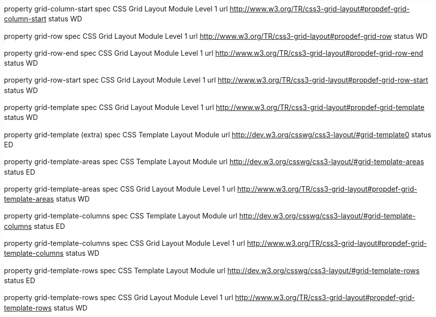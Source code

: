   property grid-column-start
    spec CSS Grid Layout Module Level 1
    url http://www.w3.org/TR/css3-grid-layout#propdef-grid-column-start
    status WD

  property grid-row
    spec CSS Grid Layout Module Level 1
    url http://www.w3.org/TR/css3-grid-layout#propdef-grid-row
    status WD

  property grid-row-end
    spec CSS Grid Layout Module Level 1
    url http://www.w3.org/TR/css3-grid-layout#propdef-grid-row-end
    status WD

  property grid-row-start
    spec CSS Grid Layout Module Level 1
    url http://www.w3.org/TR/css3-grid-layout#propdef-grid-row-start
    status WD

  property grid-template
    spec CSS Grid Layout Module Level 1
    url http://www.w3.org/TR/css3-grid-layout#propdef-grid-template
    status WD

  property grid-template (extra)
    spec CSS Template Layout Module
    url http://dev.w3.org/csswg/css3-layout/#grid-template0
    status ED

  property grid-template-areas
    spec CSS Template Layout Module
    url http://dev.w3.org/csswg/css3-layout/#grid-template-areas
    status ED

  property grid-template-areas
    spec CSS Grid Layout Module Level 1
    url http://www.w3.org/TR/css3-grid-layout#propdef-grid-template-areas
    status WD

  property grid-template-columns
    spec CSS Template Layout Module
    url http://dev.w3.org/csswg/css3-layout/#grid-template-columns
    status ED

  property grid-template-columns
    spec CSS Grid Layout Module Level 1
    url http://www.w3.org/TR/css3-grid-layout#propdef-grid-template-columns
    status WD

  property grid-template-rows
    spec CSS Template Layout Module
    url http://dev.w3.org/csswg/css3-layout/#grid-template-rows
    status ED

  property grid-template-rows
    spec CSS Grid Layout Module Level 1
    url http://www.w3.org/TR/css3-grid-layout#propdef-grid-template-rows
    status WD
